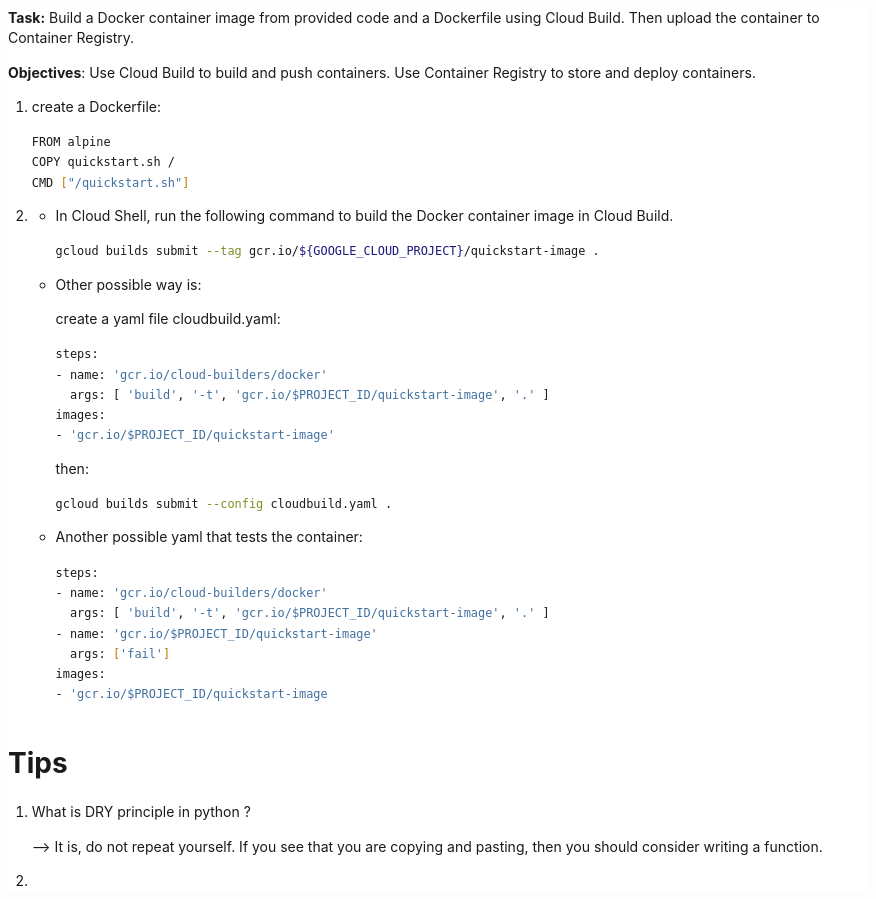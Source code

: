 **Task:** Build a Docker container image from provided code and a Dockerfile using Cloud Build. Then upload the container to Container Registry.

**Objectives**: Use Cloud Build to build and push containers. Use Container Registry to store and deploy containers.



1. create a Dockerfile:

   ```bash
   FROM alpine
   COPY quickstart.sh /
   CMD ["/quickstart.sh"]
   ```

2. - In Cloud Shell, run the following command to build the Docker container image in Cloud Build.

     ```bash
     gcloud builds submit --tag gcr.io/${GOOGLE_CLOUD_PROJECT}/quickstart-image .
     ```

   - Other possible way is:

     create a yaml file cloudbuild.yaml:

     ```bash
     steps:
     - name: 'gcr.io/cloud-builders/docker'
       args: [ 'build', '-t', 'gcr.io/$PROJECT_ID/quickstart-image', '.' ]
     images:
     - 'gcr.io/$PROJECT_ID/quickstart-image'
     ```

     then:

     ```bash
     gcloud builds submit --config cloudbuild.yaml .
     ```

   - Another possible yaml that tests the container:

     ```bash
     steps:
     - name: 'gcr.io/cloud-builders/docker'
       args: [ 'build', '-t', 'gcr.io/$PROJECT_ID/quickstart-image', '.' ]
     - name: 'gcr.io/$PROJECT_ID/quickstart-image'
       args: ['fail']
     images:
     - 'gcr.io/$PROJECT_ID/quickstart-image
     ```


# Tips

1. What is DRY principle in python ? 

   --> It is, do not repeat yourself. If you see that you are copying and pasting, then you should consider writing a function.

2. 

